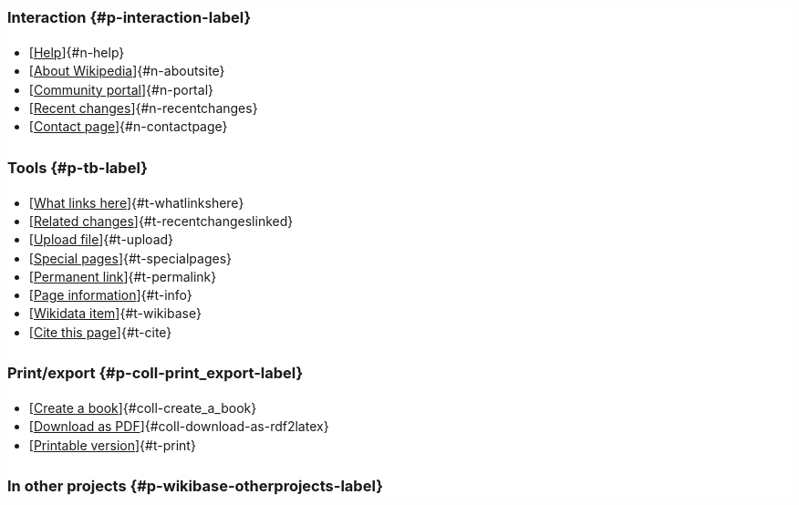 ### Interaction {#p-interaction-label}

-   [[Help](/wiki/Help:Contents "Guidance on how to use and edit Wikipedia")]{#n-help}
-   [[About
    Wikipedia](/wiki/Wikipedia:About "Find out about Wikipedia")]{#n-aboutsite}
-   [[Community
    portal](/wiki/Wikipedia:Community_portal "About the project, what you can do, where to find things")]{#n-portal}
-   [[Recent
    changes](/wiki/Special:RecentChanges "A list of recent changes in the wiki [r]")]{#n-recentchanges}
-   [[Contact
    page](//en.wikipedia.org/wiki/Wikipedia:Contact_us "How to contact Wikipedia")]{#n-contactpage}

### Tools {#p-tb-label}

-   [[What links
    here](/wiki/Special:WhatLinksHere/Cristina_Peri_Rossi "List of all English Wikipedia pages containing links to this page [j]")]{#t-whatlinkshere}
-   [[Related
    changes](/wiki/Special:RecentChangesLinked/Cristina_Peri_Rossi "Recent changes in pages linked from this page [k]")]{#t-recentchangeslinked}
-   [[Upload
    file](/wiki/Wikipedia:File_Upload_Wizard "Upload files [u]")]{#t-upload}
-   [[Special
    pages](/wiki/Special:SpecialPages "A list of all special pages [q]")]{#t-specialpages}
-   [[Permanent
    link](/w/index.php?title=Cristina_Peri_Rossi&oldid=856371437 "Permanent link to this revision of the page")]{#t-permalink}
-   [[Page
    information](/w/index.php?title=Cristina_Peri_Rossi&action=info "More information about this page")]{#t-info}
-   [[Wikidata
    item](https://www.wikidata.org/wiki/Special:EntityPage/Q290502 "Link to connected data repository item [g]")]{#t-wikibase}
-   [[Cite this
    page](/w/index.php?title=Special:CiteThisPage&page=Cristina_Peri_Rossi&id=856371437 "Information on how to cite this page")]{#t-cite}

### Print/export {#p-coll-print_export-label}

-   [[Create a
    book](/w/index.php?title=Special:Book&bookcmd=book_creator&referer=Cristina+Peri+Rossi)]{#coll-create_a_book}
-   [[Download as
    PDF](/w/index.php?title=Special:ElectronPdf&page=Cristina+Peri+Rossi&action=show-download-screen)]{#coll-download-as-rdf2latex}
-   [[Printable
    version](/w/index.php?title=Cristina_Peri_Rossi&printable=yes "Printable version of this page [p]")]{#t-print}

### In other projects {#p-wikibase-otherprojects-label}
